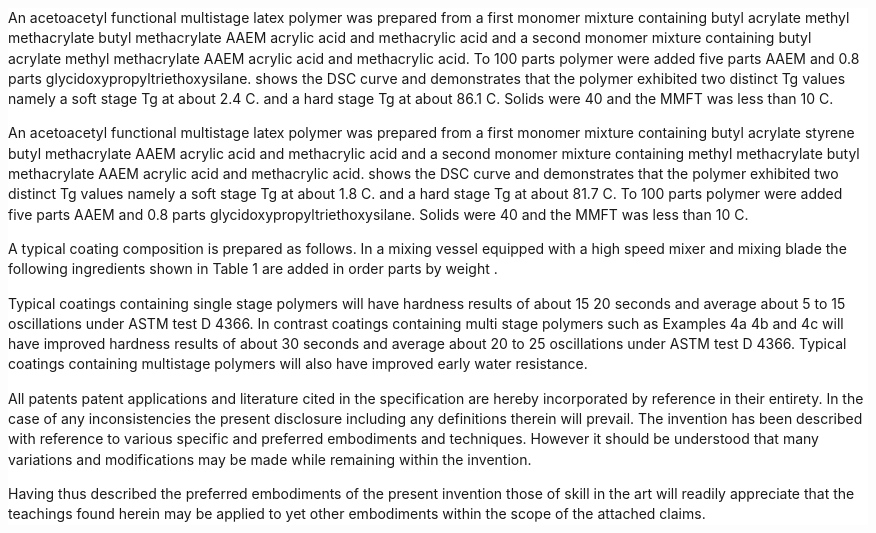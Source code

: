 An acetoacetyl functional multistage latex polymer was prepared from a first monomer mixture containing butyl acrylate methyl methacrylate butyl methacrylate AAEM acrylic acid and methacrylic acid and a second monomer mixture containing butyl acrylate methyl methacrylate AAEM acrylic acid and methacrylic acid. To 100 parts polymer were added five parts AAEM and 0.8 parts glycidoxypropyltriethoxysilane. shows the DSC curve and demonstrates that the polymer exhibited two distinct Tg values namely a soft stage Tg at about 2.4 C. and a hard stage Tg at about 86.1 C. Solids were 40 and the MMFT was less than 10 C.

An acetoacetyl functional multistage latex polymer was prepared from a first monomer mixture containing butyl acrylate styrene butyl methacrylate AAEM acrylic acid and methacrylic acid and a second monomer mixture containing methyl methacrylate butyl methacrylate AAEM acrylic acid and methacrylic acid. shows the DSC curve and demonstrates that the polymer exhibited two distinct Tg values namely a soft stage Tg at about 1.8 C. and a hard stage Tg at about 81.7 C. To 100 parts polymer were added five parts AAEM and 0.8 parts glycidoxypropyltriethoxysilane. Solids were 40 and the MMFT was less than 10 C.

A typical coating composition is prepared as follows. In a mixing vessel equipped with a high speed mixer and mixing blade the following ingredients shown in Table 1 are added in order parts by weight .

Typical coatings containing single stage polymers will have hardness results of about 15 20 seconds and average about 5 to 15 oscillations under ASTM test D 4366. In contrast coatings containing multi stage polymers such as Examples 4a 4b and 4c will have improved hardness results of about 30 seconds and average about 20 to 25 oscillations under ASTM test D 4366. Typical coatings containing multistage polymers will also have improved early water resistance.

All patents patent applications and literature cited in the specification are hereby incorporated by reference in their entirety. In the case of any inconsistencies the present disclosure including any definitions therein will prevail. The invention has been described with reference to various specific and preferred embodiments and techniques. However it should be understood that many variations and modifications may be made while remaining within the invention.

Having thus described the preferred embodiments of the present invention those of skill in the art will readily appreciate that the teachings found herein may be applied to yet other embodiments within the scope of the attached claims.

